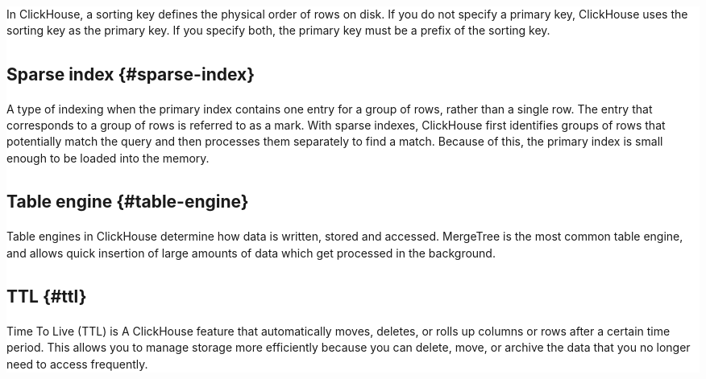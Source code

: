 In ClickHouse, a sorting key defines the physical order of rows on disk. If you do not specify a primary key, ClickHouse uses the sorting key as the primary key. If you specify both, the primary key must be a prefix of the sorting key.

## Sparse index {#sparse-index}

A type of indexing when the primary index contains one entry for a group of rows, rather than a single row. The entry that corresponds to a group of rows is referred to as a mark. With sparse indexes, ClickHouse first identifies groups of rows that potentially match the query and then processes them separately to find a match. Because of this, the primary index is small enough to be loaded into the memory.

## Table engine {#table-engine}

Table engines in ClickHouse determine how data is written, stored and accessed. MergeTree is the most common table engine, and allows quick insertion of large amounts of data which get processed in the background.

## TTL {#ttl}

Time To Live (TTL) is A ClickHouse feature that automatically moves, deletes, or rolls up columns or rows after a certain time period. This allows you to manage storage more efficiently because you can delete, move, or archive the data that you no longer need to access frequently.